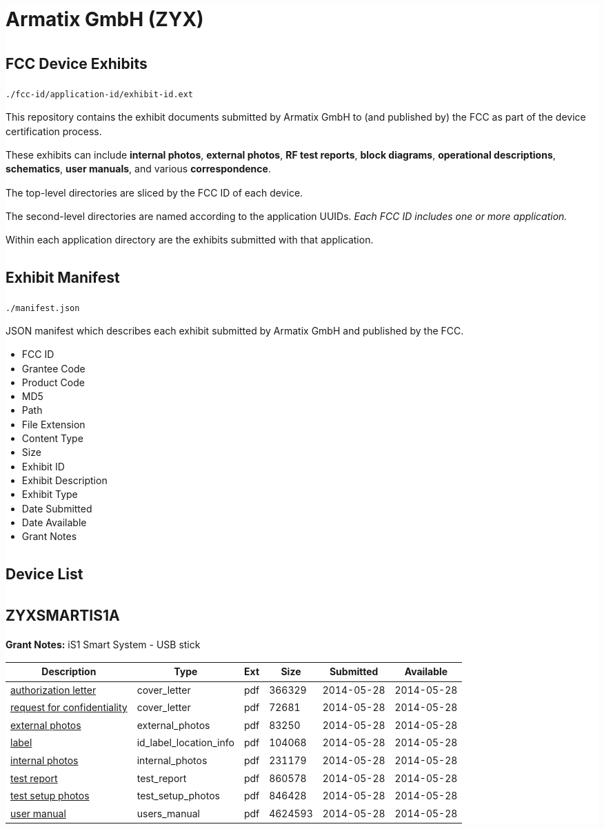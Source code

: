 # Armatix GmbH (ZYX)
## FCC Device Exhibits

```
./fcc-id/application-id/exhibit-id.ext
```

This repository contains the exhibit documents submitted by Armatix GmbH to (and published by) the FCC as part of the device certification process.

These exhibits can include **internal photos**, **external photos**, **RF test reports**, **block diagrams**, **operational descriptions**, **schematics**, **user manuals**, and various **correspondence**.

The top-level directories are sliced by the FCC ID of each device.

The second-level directories are named according to the application UUIDs. *Each FCC ID includes one or more application.*

Within each application directory are the exhibits submitted with that application. 

## Exhibit Manifest

```
./manifest.json
```

JSON manifest which describes each exhibit submitted by Armatix GmbH and published by the FCC.

- FCC ID
- Grantee Code
- Product Code
- MD5
- Path
- File Extension
- Content Type
- Size
- Exhibit ID
- Exhibit Description
- Exhibit Type
- Date Submitted
- Date Available
- Grant Notes

## Device List
## ZYXSMARTIS1A
**Grant Notes:** iS1 Smart System - USB stick

| Description | Type | Ext | Size | Submitted | Available |
| ----------- | ---- | --- | ---- | --------- | --------- |
| [authorization letter](ZYXSMARTIS1A/e11539984d627c2af2fad82e4adfac82/2278793.pdf) | cover_letter | pdf | 366329 | 2014-05-28 | 2014-05-28 |
| [request for confidentiality](ZYXSMARTIS1A/e11539984d627c2af2fad82e4adfac82/2278832.pdf) | cover_letter | pdf | 72681 | 2014-05-28 | 2014-05-28 |
| [external photos](ZYXSMARTIS1A/e11539984d627c2af2fad82e4adfac82/2278828.pdf) | external_photos | pdf | 83250 | 2014-05-28 | 2014-05-28 |
| [label](ZYXSMARTIS1A/e11539984d627c2af2fad82e4adfac82/2278829.pdf) | id_label_location_info | pdf | 104068 | 2014-05-28 | 2014-05-28 |
| [internal photos](ZYXSMARTIS1A/e11539984d627c2af2fad82e4adfac82/2278830.pdf) | internal_photos | pdf | 231179 | 2014-05-28 | 2014-05-28 |
| [test report](ZYXSMARTIS1A/e11539984d627c2af2fad82e4adfac82/2278834.pdf) | test_report | pdf | 860578 | 2014-05-28 | 2014-05-28 |
| [test setup photos](ZYXSMARTIS1A/e11539984d627c2af2fad82e4adfac82/2278833.pdf) | test_setup_photos | pdf | 846428 | 2014-05-28 | 2014-05-28 |
| [user manual](ZYXSMARTIS1A/e11539984d627c2af2fad82e4adfac82/2278792.pdf) | users_manual | pdf | 4624593 | 2014-05-28 | 2014-05-28 |